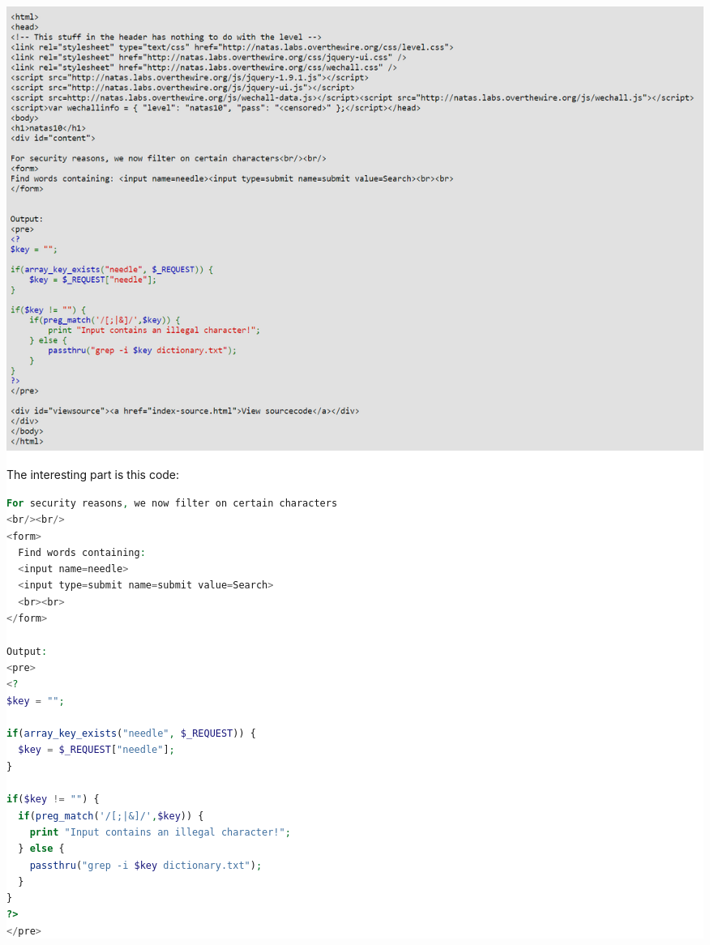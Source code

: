 ![Clue for Natas 10](images/Clue_10.png)

The interesting part is this code:

```php
For security reasons, we now filter on certain characters
<br/><br/>
<form>
  Find words containing:
  <input name=needle>
  <input type=submit name=submit value=Search>
  <br><br>
</form>

Output:
<pre>
<?
$key = "";

if(array_key_exists("needle", $_REQUEST)) {
  $key = $_REQUEST["needle"];
}

if($key != "") {
  if(preg_match('/[;|&]/',$key)) {
    print "Input contains an illegal character!";
  } else {
    passthru("grep -i $key dictionary.txt");
  }
}
?>
</pre>
```
